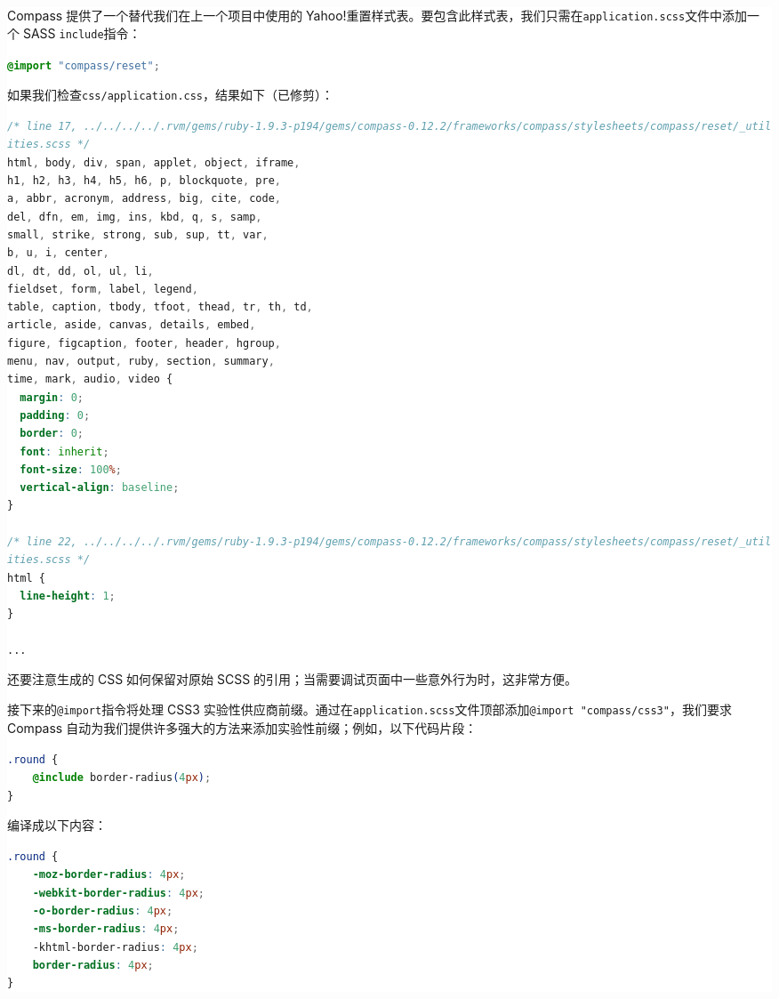 Compass 提供了一个替代我们在上一个项目中使用的 Yahoo!重置样式表。要包含此样式表，我们只需在`application.scss`文件中添加一个 SASS `include`指令：

```css
@import "compass/reset";

```

如果我们检查`css/application.css`，结果如下（已修剪）：

```css
/* line 17, ../../../../.rvm/gems/ruby-1.9.3-p194/gems/compass-0.12.2/frameworks/compass/stylesheets/compass/reset/_utilities.scss */
html, body, div, span, applet, object, iframe,
h1, h2, h3, h4, h5, h6, p, blockquote, pre,
a, abbr, acronym, address, big, cite, code,
del, dfn, em, img, ins, kbd, q, s, samp,
small, strike, strong, sub, sup, tt, var,
b, u, i, center,
dl, dt, dd, ol, ul, li,
fieldset, form, label, legend,
table, caption, tbody, tfoot, thead, tr, th, td,
article, aside, canvas, details, embed,
figure, figcaption, footer, header, hgroup,
menu, nav, output, ruby, section, summary,
time, mark, audio, video {
  margin: 0;
  padding: 0;
  border: 0;
  font: inherit;
  font-size: 100%;
  vertical-align: baseline;
}

/* line 22, ../../../../.rvm/gems/ruby-1.9.3-p194/gems/compass-0.12.2/frameworks/compass/stylesheets/compass/reset/_utilities.scss */
html {
  line-height: 1;
}

... 
```

还要注意生成的 CSS 如何保留对原始 SCSS 的引用；当需要调试页面中一些意外行为时，这非常方便。

接下来的`@import`指令将处理 CSS3 实验性供应商前缀。通过在`application.scss`文件顶部添加`@import "compass/css3"`，我们要求 Compass 自动为我们提供许多强大的方法来添加实验性前缀；例如，以下代码片段：

```css
.round {
    @include border-radius(4px);
}
```

编译成以下内容：

```css
.round {
    -moz-border-radius: 4px;
    -webkit-border-radius: 4px;
    -o-border-radius: 4px;
    -ms-border-radius: 4px;
    -khtml-border-radius: 4px;
    border-radius: 4px;
}
```
